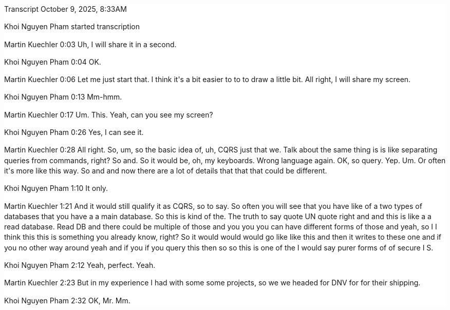 Transcript
October 9, 2025, 8:33AM

Khoi Nguyen Pham started transcription

Martin Kuechler 0:03
Uh, I will share it in a second.

Khoi Nguyen Pham 0:04
OK.

Martin Kuechler 0:06
Let me just start that. I think it's a bit easier to to to draw a little bit. All right, I will share my screen.

Khoi Nguyen Pham 0:13
Mm-hmm.

Martin Kuechler 0:17
Um.
This.
Yeah, can you see my screen?

Khoi Nguyen Pham 0:26
Yes, I can see it.

Martin Kuechler 0:28
All right.
So, um, so the basic idea of, uh, CQRS just that we.
Talk about the same thing is is like separating queries from commands, right? So and.
So it would be, oh, my keyboards. Wrong language again. OK, so query. Yep.
Um.
Or often it's more like this way. So and and now there are a lot of details that that that could be different.

Khoi Nguyen Pham 1:10
It only.

Martin Kuechler 1:21
And it would still qualify it as CQRS, so to say. So often you will see that you have like of a two types of databases that you have a a main database. So this is kind of the.
The truth to say quote UN quote right and and this is like a a read database.
Read DB and there could be multiple of those and you you you can have different forms of those and yeah, so I I think this this is something you already know, right?
So it would would would go like like this and then it writes to these one and if you no other way around yeah and if you if you query this then so so this is one of the I would say purer forms of of secure I S.

Khoi Nguyen Pham 2:12
Yeah, perfect. Yeah.

Martin Kuechler 2:23
But in my experience I had with some some projects, so we we headed for DNV for for their shipping.

Khoi Nguyen Pham 2:32
OK, Mr.
Mm.
